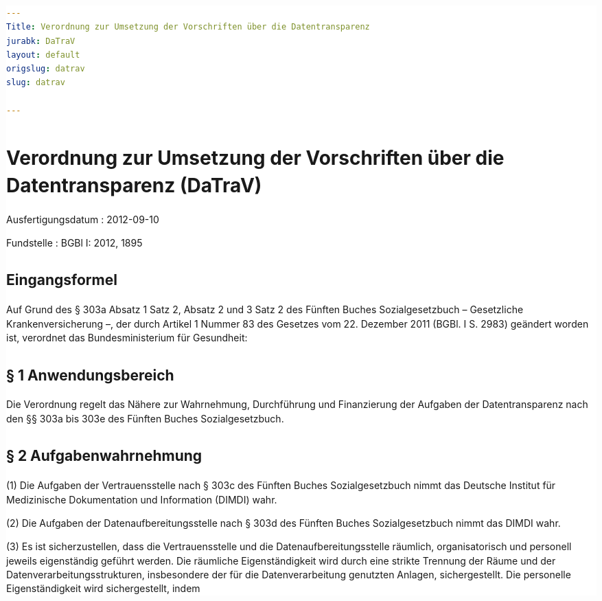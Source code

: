 ```yaml
---
Title: Verordnung zur Umsetzung der Vorschriften über die Datentransparenz
jurabk: DaTraV
layout: default
origslug: datrav
slug: datrav

---
```


# Verordnung zur Umsetzung der Vorschriften über die Datentransparenz (DaTraV)

Ausfertigungsdatum
:   2012-09-10

Fundstelle
:   BGBl I: 2012, 1895


## Eingangsformel

Auf Grund des § 303a Absatz 1 Satz 2, Absatz 2 und 3 Satz 2 des
Fünften Buches Sozialgesetzbuch – Gesetzliche Krankenversicherung –,
der durch Artikel 1 Nummer 83 des Gesetzes vom 22. Dezember 2011
(BGBl. I S. 2983) geändert worden ist, verordnet das Bundesministerium
für Gesundheit:


## § 1 Anwendungsbereich

Die Verordnung regelt das Nähere zur Wahrnehmung, Durchführung und
Finanzierung der Aufgaben der Datentransparenz nach den §§ 303a bis
303e des Fünften Buches Sozialgesetzbuch.


## § 2 Aufgabenwahrnehmung

(1) Die Aufgaben der Vertrauensstelle nach § 303c des Fünften Buches
Sozialgesetzbuch nimmt das Deutsche Institut für Medizinische
Dokumentation und Information (DIMDI) wahr.

(2) Die Aufgaben der Datenaufbereitungsstelle nach § 303d des Fünften
Buches Sozialgesetzbuch nimmt das DIMDI wahr.

(3) Es ist sicherzustellen, dass die Vertrauensstelle und die
Datenaufbereitungsstelle räumlich, organisatorisch und personell
jeweils eigenständig geführt werden. Die räumliche Eigenständigkeit
wird durch eine strikte Trennung der Räume und der
Datenverarbeitungsstrukturen, insbesondere der für die
Datenverarbeitung genutzten Anlagen, sichergestellt. Die personelle
Eigenständigkeit wird sichergestellt, indem

